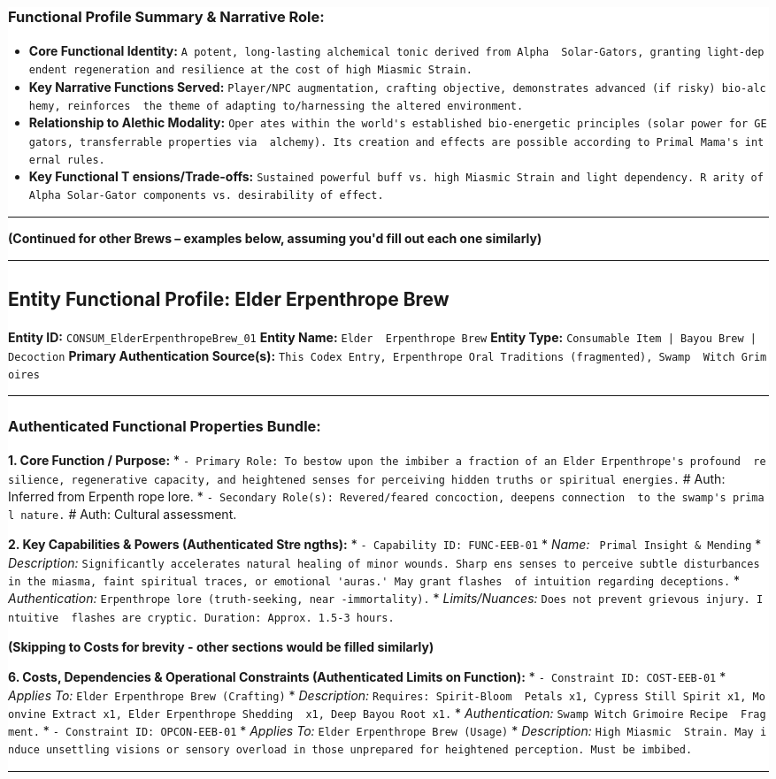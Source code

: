 ### Functional Profile Summary  & Narrative Role:

*   **Core Functional Identity:** `A potent, long-lasting alchemical tonic derived from Alpha  Solar-Gators, granting light-dependent regeneration and resilience at the cost of high Miasmic Strain.`
*    **Key Narrative Functions Served:** `Player/NPC augmentation, crafting objective, demonstrates advanced (if risky) bio-alchemy, reinforces  the theme of adapting to/harnessing the altered environment.`
*   **Relationship to Alethic Modality:** `Oper ates within the world's established bio-energetic principles (solar power for GE gators, transferrable properties via  alchemy). Its creation and effects are possible according to Primal Mama's internal rules.`
*   **Key Functional T ensions/Trade-offs:** `Sustained powerful buff vs. high Miasmic Strain and light dependency. R arity of Alpha Solar-Gator components vs. desirability of effect.`

---
**(Continued for other Brews –  examples below, assuming you'd fill out each one similarly)**

---

## Entity Functional Profile: Elder Erpenthrope  Brew

**Entity ID:** `CONSUM_ElderErpenthropeBrew_01`
**Entity Name:** `Elder  Erpenthrope Brew`
**Entity Type:** `Consumable Item | Bayou Brew | Decoction`
 **Primary Authentication Source(s):** `This Codex Entry, Erpenthrope Oral Traditions (fragmented), Swamp  Witch Grimoires`

---

### Authenticated Functional Properties Bundle:

**1. Core Function / Purpose:**
     *   `- Primary Role: To bestow upon the imbiber a fraction of an Elder Erpenthrope's profound  resilience, regenerative capacity, and heightened senses for perceiving hidden truths or spiritual energies.` # Auth: Inferred from Erpenth rope lore.
    *   `- Secondary Role(s): Revered/feared concoction, deepens connection  to the swamp's primal nature.` # Auth: Cultural assessment.

**2. Key Capabilities & Powers (Authenticated Stre ngths):**
    *   `- Capability ID: FUNC-EEB-01`
        *   *Name:* ` Primal Insight & Mending`
        *   *Description:* `Significantly accelerates natural healing of minor wounds. Sharp ens senses to perceive subtle disturbances in the miasma, faint spiritual traces, or emotional 'auras.' May grant flashes  of intuition regarding deceptions.`
        *   *Authentication:* `Erpenthrope lore (truth-seeking, near -immortality).`
        *   *Limits/Nuances:* `Does not prevent grievous injury. Intuitive  flashes are cryptic. Duration: Approx. 1.5-3 hours.`

**(Skipping to Costs for brevity -  other sections would be filled similarly)**

**6. Costs, Dependencies & Operational Constraints (Authenticated Limits on Function):**
     *   `- Constraint ID: COST-EEB-01`
        *   *Applies To:*  `Elder Erpenthrope Brew (Crafting)`
        *   *Description:* `Requires: Spirit-Bloom  Petals x1, Cypress Still Spirit x1, Moonvine Extract x1, Elder Erpenthrope Shedding  x1, Deep Bayou Root x1.`
        *   *Authentication:* `Swamp Witch Grimoire Recipe  Fragment.`
    *   `- Constraint ID: OPCON-EEB-01`
        *   *Applies  To:* `Elder Erpenthrope Brew (Usage)`
        *   *Description:* `High Miasmic  Strain. May induce unsettling visions or sensory overload in those unprepared for heightened perception. Must be imbibed.`

---